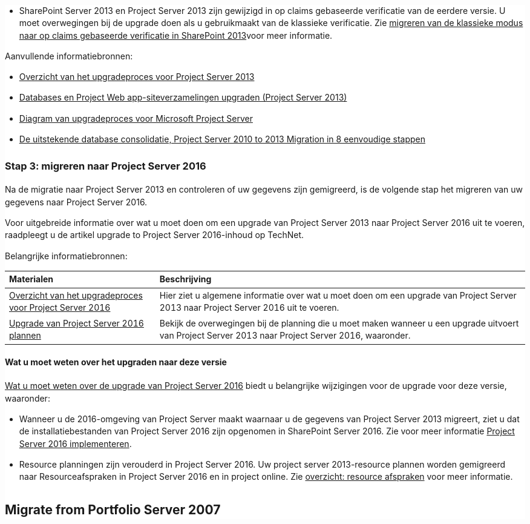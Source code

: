 - SharePoint Server 2013 en Project Server 2013 zijn gewijzigd in op claims gebaseerde verificatie van de eerdere versie. U moet overwegingen bij de upgrade doen als u gebruikmaakt van de klassieke verificatie. Zie [migreren van de klassieke modus naar op claims gebaseerde verificatie in SharePoint 2013](https://go.microsoft.com/fwlink/p/?linkid=841825)voor meer informatie.
    
Aanvullende informatiebronnen:
  
- [Overzicht van het upgradeproces voor Project Server 2013](https://go.microsoft.com/fwlink/p/?linkid=841274)
    
- [Databases en Project Web app-siteverzamelingen upgraden (Project Server 2013)](https://go.microsoft.com/fwlink/p/?linkid=841272)
    
- [Diagram van upgradeproces voor Microsoft Project Server](https://go.microsoft.com/fwlink/p/?linkid=841270)
    
- [De uitstekende database consolidatie, Project Server 2010 to 2013 Migration in 8 eenvoudige stappen](https://go.microsoft.com/fwlink/p/?linkid=841271)
    
### <a name="step-3-migrate-to-project-server-2016"></a>Stap 3: migreren naar Project Server 2016

Na de migratie naar Project Server 2013 en controleren of uw gegevens zijn gemigreerd, is de volgende stap het migreren van uw gegevens naar Project Server 2016.
  
Voor uitgebreide informatie over wat u moet doen om een upgrade van Project Server 2013 naar Project Server 2016 uit te voeren, raadpleegt u de artikel upgrade to Project Server 2016-inhoud op TechNet.
  
Belangrijke informatiebronnen:
  
|**Materialen**|**Beschrijving**|
|:-----|:-----|
|[Overzicht van het upgradeproces voor Project Server 2016](https://go.microsoft.com/fwlink/p/?linkid=841260) <br/> |Hier ziet u algemene informatie over wat u moet doen om een upgrade van Project Server 2013 naar Project Server 2016 uit te voeren.  <br/> |
|[Upgrade van Project Server 2016 plannen](https://go.microsoft.com/fwlink/p/?linkid=841826) <br/> |Bekijk de overwegingen bij de planning die u moet maken wanneer u een upgrade uitvoert van Project Server 2013 naar Project Server 2016, waaronder.  <br/> |
   
#### <a name="things-to-know-about-upgrading-to-this-version"></a>Wat u moet weten over het upgraden naar deze versie

[Wat u moet weten over de upgrade van Project Server 2016](https://go.microsoft.com/fwlink/p/?linkid=841827) biedt u belangrijke wijzigingen voor de upgrade voor deze versie, waaronder: 
  
- Wanneer u de 2016-omgeving van Project Server maakt waarnaar u de gegevens van Project Server 2013 migreert, ziet u dat de installatiebestanden van Project Server 2016 zijn opgenomen in SharePoint Server 2016. Zie voor meer informatie [Project Server 2016 implementeren](https://go.microsoft.com/fwlink/p/?linkid=841829).
    
- Resource planningen zijn verouderd in Project Server 2016. Uw project server 2013-resource plannen worden gemigreerd naar Resourceafspraken in Project Server 2016 en in project online. Zie [overzicht: resource afspraken](https://support.office.com/article/73eefb5a-81fe-42bf-980e-9532b1bdc870) voor meer informatie. 
    
## <a name="migrate-from-portfolio-server-2007"></a>Migrate from Portfolio Server 2007
